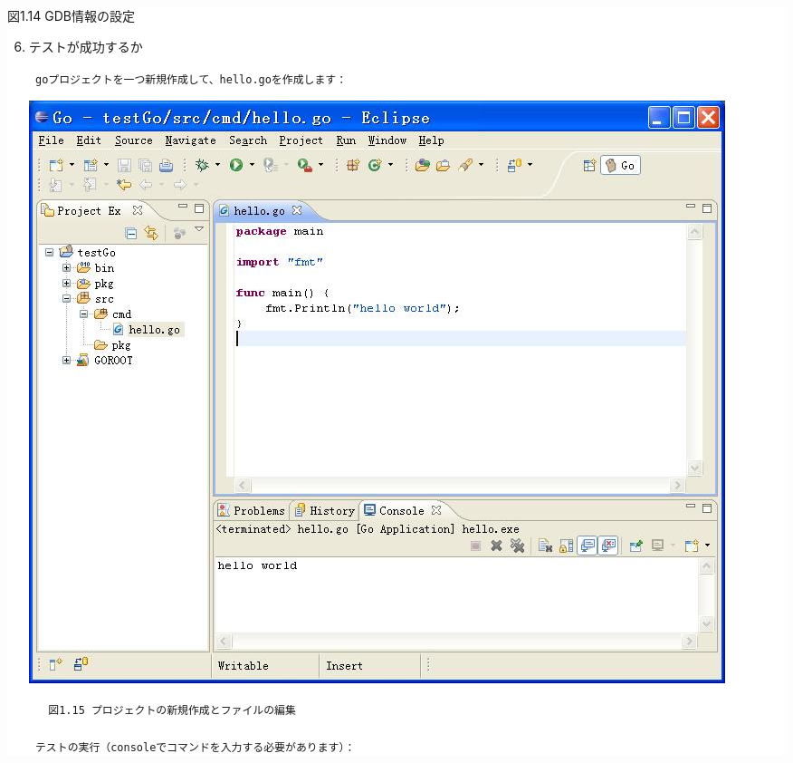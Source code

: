   図1.14 GDB情報の設定

6. テストが成功するか

        goプロジェクトを一つ新規作成して、hello.goを作成します：
	
	  ![](images/1.4.eclipse5.png?raw=true)
	
          図1.15 プロジェクトの新規作成とファイルの編集
	
        テストの実行（consoleでコマンドを入力する必要があります）：
	